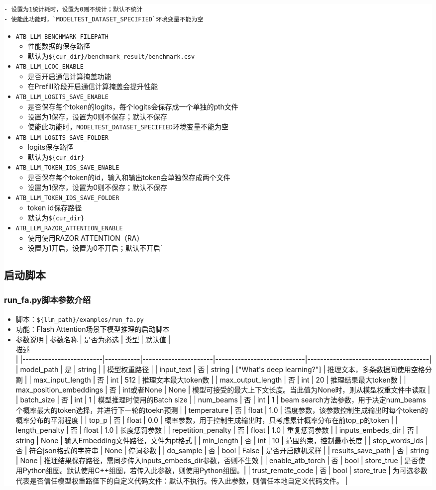     - 设置为1统计耗时，设置为0则不统计；默认不统计
    - 使能此功能时，`MODELTEST_DATASET_SPECIFIED`环境变量不能为空
  - `ATB_LLM_BENCHMARK_FILEPATH`
    - 性能数据的保存路径
    - 默认为`${cur_dir}/benchmark_result/benchmark.csv`
  - `ATB_LLM_LCOC_ENABLE`
    - 是否开启通信计算掩盖功能
    - 在Prefill阶段开启通信计算掩盖会提升性能
  - `ATB_LLM_LOGITS_SAVE_ENABLE`
    - 是否保存每个token的logits，每个logits会保存成一个单独的pth文件
    - 设置为1保存，设置为0则不保存；默认不保存
    - 使能此功能时，`MODELTEST_DATASET_SPECIFIED`环境变量不能为空
  - `ATB_LLM_LOGITS_SAVE_FOLDER`
    - logits保存路径
    - 默认为`${cur_dir}`
  - `ATB_LLM_TOKEN_IDS_SAVE_ENABLE`
    - 是否保存每个token的id，输入和输出token会单独保存成两个文件
    - 设置为1保存，设置为0则不保存；默认不保存
  - `ATB_LLM_TOKEN_IDS_SAVE_FOLDER`
    - token id保存路径
    - 默认为`${cur_dir}`
  - `ATB_LLM_RAZOR_ATTENTION_ENABLE`
    - 使用使用RAZOR ATTENTION（RA）
    - 设置为1开启，设置为0不开启；默认不开启`

## 启动脚本
### run_fa.py脚本参数介绍
- 脚本：`${llm_path}/examples/run_fa.py`
- 功能：Flash Attention场景下模型推理的启动脚本
- 参数说明
  | 参数名称                 | 是否为必选 | 类型                   | 默认值                     | <div style="width:1000px">描述</div> |
  |-------------------------|-----------|----------------------|----------------------------|--------------------------------------|
  | model_path              | 是        | string                |                            | 模型权重路径 |
  | input_text              | 否        | string                | ["What's deep learning?"] | 推理文本，多条数据间使用空格分割 |
  | max_input_length        | 否        | int                   | 512                        | 推理文本最大token数 |
  | max_output_length       | 否        | int                   | 20                         | 推理结果最大token数 |
  | max_position_embeddings | 否        | int或者None            | None                      | 模型可接受的最大上下文长度。当此值为None时，则从模型权重文件中读取 |
  | batch_size              | 否        | int                   | 1                          | 模型推理时使用的Batch size |
  | num_beams               | 否        | int                   | 1                          | beam search方法参数，用于决定num_beams个概率最大的token选择，并进行下一轮的toekn预测 |
  | temperature             | 否        | float                 | 1.0                        | 温度参数，该参数控制生成输出时每个token的概率分布的平滑程度 |
  | top_p                   | 否        | float                 | 0.0                        | 概率参数，用于控制生成输出时，只考虑累计概率分布在前top_p的token |
  | length_penalty          | 否        | float                 | 1.0                        | 长度惩罚参数 |
  | repetition_penalty      | 否        | float                 | 1.0                        | 重复惩罚参数 |
  | inputs_embeds_dir       | 否        | string                | None                       | 输入Embedding文件路径，文件为pt格式 |
  | min_length              | 否        | int                   | 10                         | 范围约束，控制最小长度 |
  | stop_words_ids          | 否        | 符合json格式的字符串    | None                        | 停词参数 |
  | do_sample               | 否        | bool                  | False                      | 是否开启随机采样 |
  | results_save_path       | 否        | string                | None                       | 推理结果保存路径，需同步传入inputs_embeds_dir参数，否则不生效 |
  | enable_atb_torch        | 否        | bool                  | store_true                 | 是否使用Python组图。默认使用C++组图，若传入此参数，则使用Python组图。|
  | trust_remote_code       | 否        | bool                  | store_true       | 为可选参数代表是否信任模型权重路径下的自定义代码文件：默认不执行。传入此参数，则信任本地自定义代码文件。 |